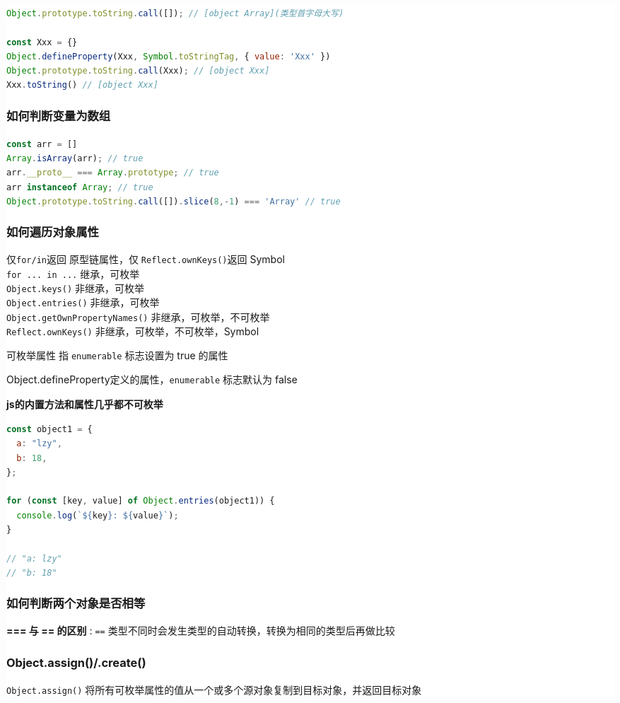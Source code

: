```js
Object.prototype.toString.call([]); // [object Array](类型首字母大写)

const Xxx = {}
Object.defineProperty(Xxx, Symbol.toStringTag, { value: 'Xxx' })
Object.prototype.toString.call(Xxx); // [object Xxx]
Xxx.toString() // [object Xxx]
```

### 如何判断变量为数组

```js
const arr = []
Array.isArray(arr); // true
arr.__proto__ === Array.prototype; // true
arr instanceof Array; // true
Object.prototype.toString.call([]).slice(8,-1) === 'Array' // true
```

### 如何遍历对象属性

仅`for/in`返回 原型链属性，仅 `Reflect.ownKeys()`返回 Symbol  
`for ... in ...`                  继承，可枚举  
`Object.keys()`                 非继承，可枚举  
`Object.entries()`              非继承，可枚举  
`Object.getOwnPropertyNames()`  非继承，可枚举，不可枚举  
`Reflect.ownKeys()`             非继承，可枚举，不可枚举，Symbol

可枚举属性 指 `enumerable` 标志设置为 true 的属性

Object.defineProperty定义的属性，`enumerable` 标志默认为 false

__js的内置方法和属性几乎都不可枚举__

```js
const object1 = {
  a: "lzy",
  b: 18,
};

for (const [key, value] of Object.entries(object1)) {
  console.log(`${key}: ${value}`);
}

// "a: lzy"
// "b: 18"
```

### 如何判断两个对象是否相等

__=== 与 == 的区别__ : `==` 类型不同时会发生类型的自动转换，转换为相同的类型后再做比较

### Object.assign()/.create()

`Object.assign()` 将所有可枚举属性的值从一个或多个源对象复制到目标对象，并返回目标对象
